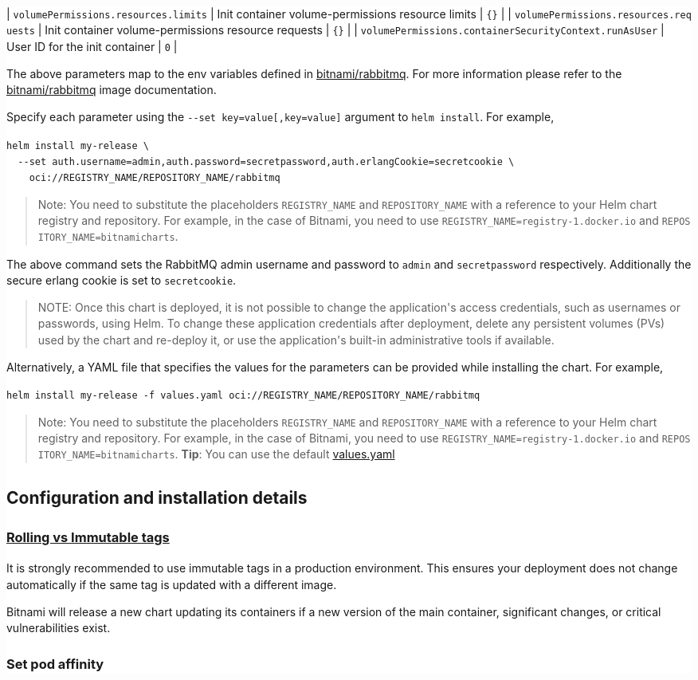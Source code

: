 | `volumePermissions.resources.limits`                   | Init container volume-permissions resource limits                                                                                 | `{}`                       |
| `volumePermissions.resources.requests`                 | Init container volume-permissions resource requests                                                                               | `{}`                       |
| `volumePermissions.containerSecurityContext.runAsUser` | User ID for the init container                                                                                                    | `0`                        |

The above parameters map to the env variables defined in [bitnami/rabbitmq](https://github.com/bitnami/containers/tree/main/bitnami/rabbitmq). For more information please refer to the [bitnami/rabbitmq](https://github.com/bitnami/containers/tree/main/bitnami/rabbitmq) image documentation.

Specify each parameter using the `--set key=value[,key=value]` argument to `helm install`. For example,

```console
helm install my-release \
  --set auth.username=admin,auth.password=secretpassword,auth.erlangCookie=secretcookie \
    oci://REGISTRY_NAME/REPOSITORY_NAME/rabbitmq
```

> Note: You need to substitute the placeholders `REGISTRY_NAME` and `REPOSITORY_NAME` with a reference to your Helm chart registry and repository. For example, in the case of Bitnami, you need to use `REGISTRY_NAME=registry-1.docker.io` and `REPOSITORY_NAME=bitnamicharts`.

The above command sets the RabbitMQ admin username and password to `admin` and `secretpassword` respectively. Additionally the secure erlang cookie is set to `secretcookie`.

> NOTE: Once this chart is deployed, it is not possible to change the application's access credentials, such as usernames or passwords, using Helm. To change these application credentials after deployment, delete any persistent volumes (PVs) used by the chart and re-deploy it, or use the application's built-in administrative tools if available.

Alternatively, a YAML file that specifies the values for the parameters can be provided while installing the chart. For example,

```console
helm install my-release -f values.yaml oci://REGISTRY_NAME/REPOSITORY_NAME/rabbitmq
```

> Note: You need to substitute the placeholders `REGISTRY_NAME` and `REPOSITORY_NAME` with a reference to your Helm chart registry and repository. For example, in the case of Bitnami, you need to use `REGISTRY_NAME=registry-1.docker.io` and `REPOSITORY_NAME=bitnamicharts`.
> **Tip**: You can use the default [values.yaml](https://github.com/bitnami/charts/tree/main/bitnami/rabbitmq/values.yaml)

## Configuration and installation details

### [Rolling vs Immutable tags](https://docs.bitnami.com/containers/how-to/understand-rolling-tags-containers/)

It is strongly recommended to use immutable tags in a production environment. This ensures your deployment does not change automatically if the same tag is updated with a different image.

Bitnami will release a new chart updating its containers if a new version of the main container, significant changes, or critical vulnerabilities exist.

### Set pod affinity
